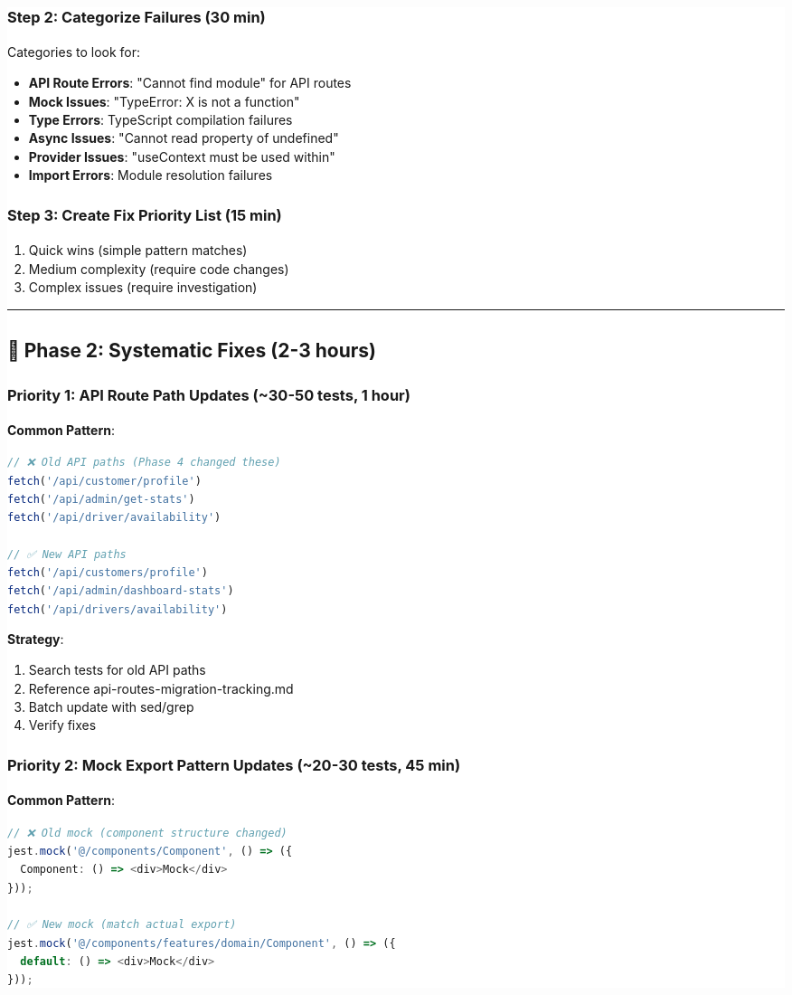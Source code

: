 ### Step 2: Categorize Failures (30 min)
Categories to look for:
- **API Route Errors**: "Cannot find module" for API routes
- **Mock Issues**: "TypeError: X is not a function"
- **Type Errors**: TypeScript compilation failures
- **Async Issues**: "Cannot read property of undefined"
- **Provider Issues**: "useContext must be used within"
- **Import Errors**: Module resolution failures

### Step 3: Create Fix Priority List (15 min)
1. Quick wins (simple pattern matches)
2. Medium complexity (require code changes)
3. Complex issues (require investigation)

---

## 🔧 Phase 2: Systematic Fixes (2-3 hours)

### Priority 1: API Route Path Updates (~30-50 tests, 1 hour)

**Common Pattern**:
```typescript
// ❌ Old API paths (Phase 4 changed these)
fetch('/api/customer/profile')
fetch('/api/admin/get-stats')
fetch('/api/driver/availability')

// ✅ New API paths
fetch('/api/customers/profile')
fetch('/api/admin/dashboard-stats')
fetch('/api/drivers/availability')
```

**Strategy**:
1. Search tests for old API paths
2. Reference api-routes-migration-tracking.md
3. Batch update with sed/grep
4. Verify fixes

### Priority 2: Mock Export Pattern Updates (~20-30 tests, 45 min)

**Common Pattern**:
```typescript
// ❌ Old mock (component structure changed)
jest.mock('@/components/Component', () => ({
  Component: () => <div>Mock</div>
}));

// ✅ New mock (match actual export)
jest.mock('@/components/features/domain/Component', () => ({
  default: () => <div>Mock</div>
}));
```
